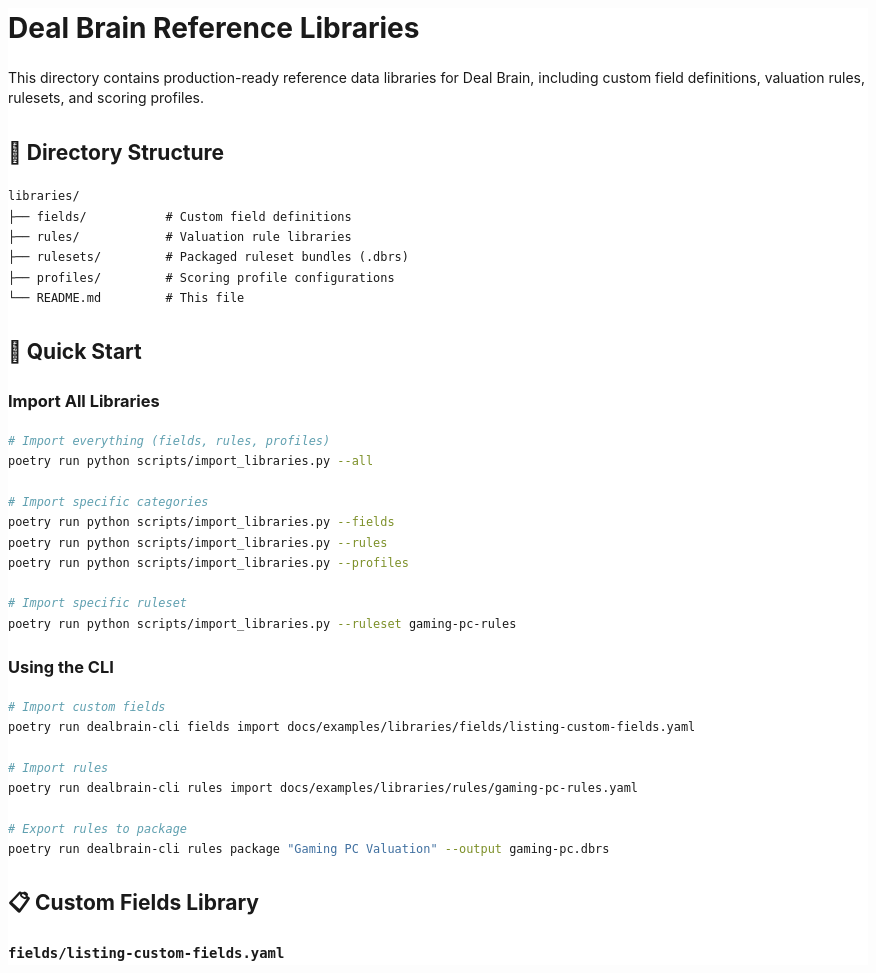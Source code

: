 # Deal Brain Reference Libraries

This directory contains production-ready reference data libraries for Deal Brain, including custom field definitions, valuation rules, rulesets, and scoring profiles.

## 📁 Directory Structure

```
libraries/
├── fields/           # Custom field definitions
├── rules/            # Valuation rule libraries
├── rulesets/         # Packaged ruleset bundles (.dbrs)
├── profiles/         # Scoring profile configurations
└── README.md         # This file
```

## 🚀 Quick Start

### Import All Libraries

```bash
# Import everything (fields, rules, profiles)
poetry run python scripts/import_libraries.py --all

# Import specific categories
poetry run python scripts/import_libraries.py --fields
poetry run python scripts/import_libraries.py --rules
poetry run python scripts/import_libraries.py --profiles

# Import specific ruleset
poetry run python scripts/import_libraries.py --ruleset gaming-pc-rules
```

### Using the CLI

```bash
# Import custom fields
poetry run dealbrain-cli fields import docs/examples/libraries/fields/listing-custom-fields.yaml

# Import rules
poetry run dealbrain-cli rules import docs/examples/libraries/rules/gaming-pc-rules.yaml

# Export rules to package
poetry run dealbrain-cli rules package "Gaming PC Valuation" --output gaming-pc.dbrs
```

## 📋 Custom Fields Library

### `fields/listing-custom-fields.yaml`
